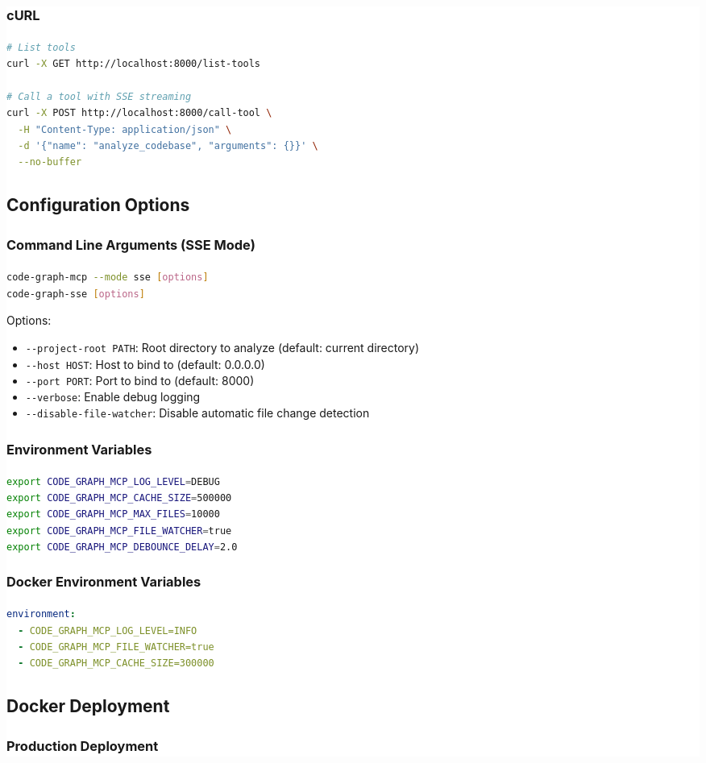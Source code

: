 ### cURL

```bash
# List tools
curl -X GET http://localhost:8000/list-tools

# Call a tool with SSE streaming
curl -X POST http://localhost:8000/call-tool \
  -H "Content-Type: application/json" \
  -d '{"name": "analyze_codebase", "arguments": {}}' \
  --no-buffer
```

## Configuration Options

### Command Line Arguments (SSE Mode)

```bash
code-graph-mcp --mode sse [options]
code-graph-sse [options]
```

Options:
- `--project-root PATH`: Root directory to analyze (default: current directory)
- `--host HOST`: Host to bind to (default: 0.0.0.0)
- `--port PORT`: Port to bind to (default: 8000)
- `--verbose`: Enable debug logging
- `--disable-file-watcher`: Disable automatic file change detection

### Environment Variables

```bash
export CODE_GRAPH_MCP_LOG_LEVEL=DEBUG
export CODE_GRAPH_MCP_CACHE_SIZE=500000
export CODE_GRAPH_MCP_MAX_FILES=10000
export CODE_GRAPH_MCP_FILE_WATCHER=true
export CODE_GRAPH_MCP_DEBOUNCE_DELAY=2.0
```

### Docker Environment Variables

```yaml
environment:
  - CODE_GRAPH_MCP_LOG_LEVEL=INFO
  - CODE_GRAPH_MCP_FILE_WATCHER=true
  - CODE_GRAPH_MCP_CACHE_SIZE=300000
```

## Docker Deployment

### Production Deployment
